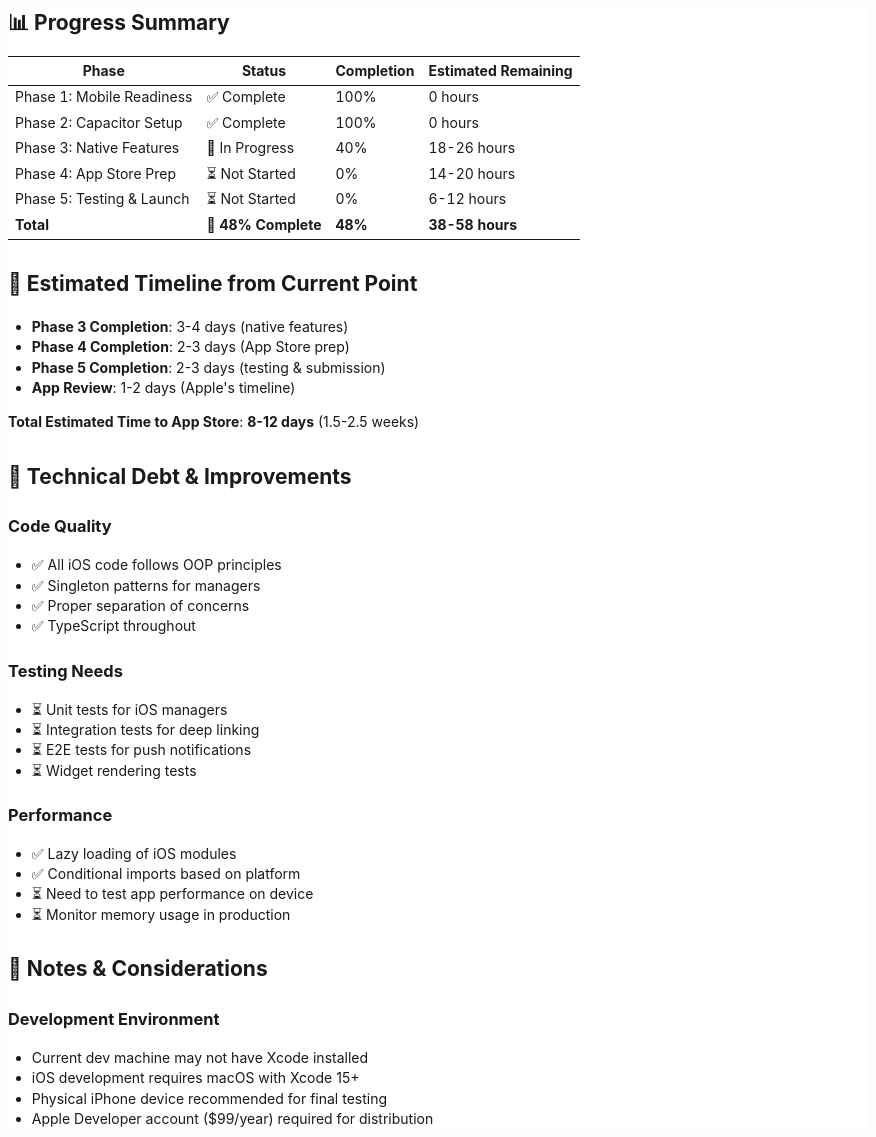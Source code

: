 ## 📊 Progress Summary

| Phase | Status | Completion | Estimated Remaining |
|-------|--------|------------|-------------------|
| Phase 1: Mobile Readiness | ✅ Complete | 100% | 0 hours |
| Phase 2: Capacitor Setup | ✅ Complete | 100% | 0 hours |
| Phase 3: Native Features | 🔄 In Progress | 40% | 18-26 hours |
| Phase 4: App Store Prep | ⏳ Not Started | 0% | 14-20 hours |
| Phase 5: Testing & Launch | ⏳ Not Started | 0% | 6-12 hours |
| **Total** | 🔄 **48% Complete** | **48%** | **38-58 hours** |

## 🚀 Estimated Timeline from Current Point

- **Phase 3 Completion**: 3-4 days (native features)
- **Phase 4 Completion**: 2-3 days (App Store prep)
- **Phase 5 Completion**: 2-3 days (testing & submission)
- **App Review**: 1-2 days (Apple's timeline)

**Total Estimated Time to App Store**: **8-12 days** (1.5-2.5 weeks)

## 🔧 Technical Debt & Improvements

### Code Quality
- ✅ All iOS code follows OOP principles
- ✅ Singleton patterns for managers
- ✅ Proper separation of concerns
- ✅ TypeScript throughout

### Testing Needs
- ⏳ Unit tests for iOS managers
- ⏳ Integration tests for deep linking
- ⏳ E2E tests for push notifications
- ⏳ Widget rendering tests

### Performance
- ✅ Lazy loading of iOS modules
- ✅ Conditional imports based on platform
- ⏳ Need to test app performance on device
- ⏳ Monitor memory usage in production

## 📝 Notes & Considerations

### Development Environment
- Current dev machine may not have Xcode installed
- iOS development requires macOS with Xcode 15+
- Physical iPhone device recommended for final testing
- Apple Developer account ($99/year) required for distribution
